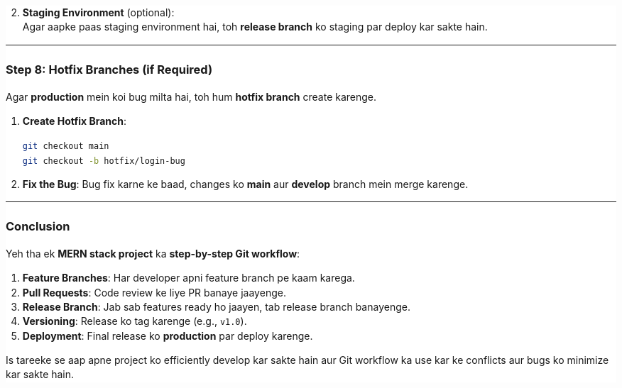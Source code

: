 2. **Staging Environment** (optional):  
   Agar aapke paas staging environment hai, toh **release branch** ko staging par deploy kar sakte hain.

---

### **Step 8: Hotfix Branches (if Required)**

Agar **production** mein koi bug milta hai, toh hum **hotfix branch** create karenge.

1. **Create Hotfix Branch**:

   ```bash
   git checkout main
   git checkout -b hotfix/login-bug
   ```

2. **Fix the Bug**:
   Bug fix karne ke baad, changes ko **main** aur **develop** branch mein merge karenge.

---

### **Conclusion**

Yeh tha ek **MERN stack project** ka **step-by-step Git workflow**:

1. **Feature Branches**: Har developer apni feature branch pe kaam karega.
2. **Pull Requests**: Code review ke liye PR banaye jaayenge.
3. **Release Branch**: Jab sab features ready ho jaayen, tab release branch banayenge.
4. **Versioning**: Release ko tag karenge (e.g., `v1.0`).
5. **Deployment**: Final release ko **production** par deploy karenge.

Is tareeke se aap apne project ko efficiently develop kar sakte hain aur Git workflow ka use kar ke conflicts aur bugs ko minimize kar sakte hain.
